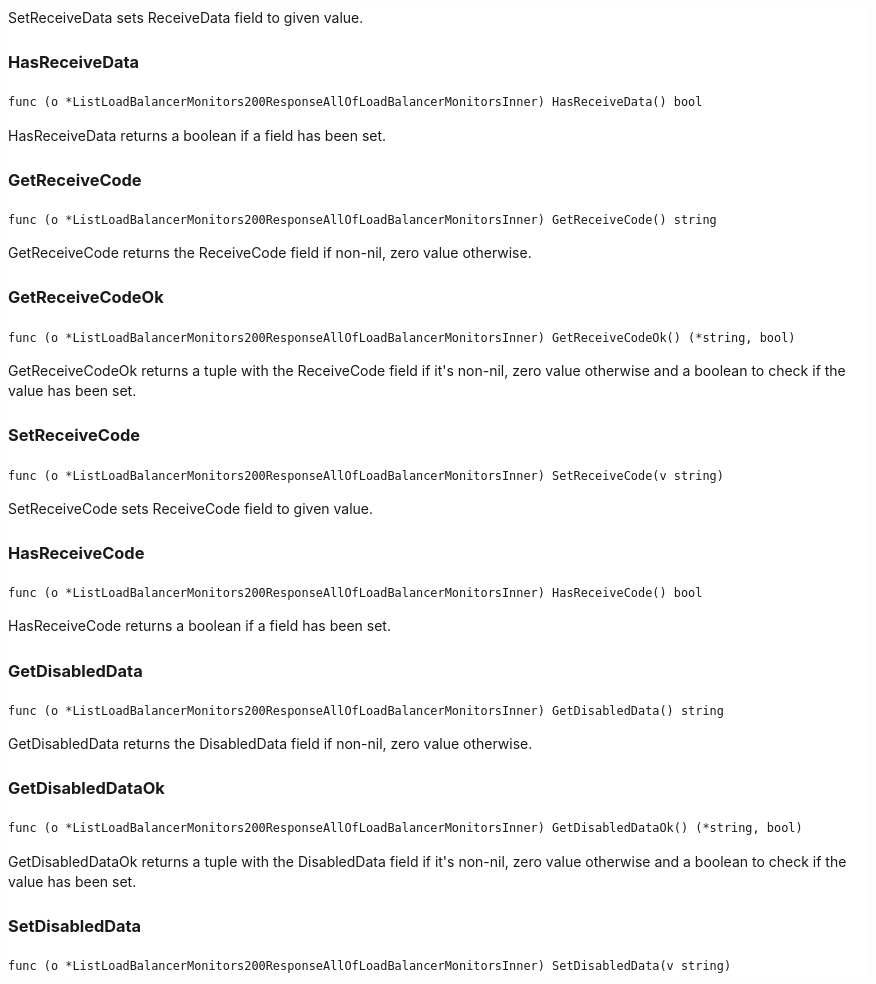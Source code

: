 SetReceiveData sets ReceiveData field to given value.

### HasReceiveData

`func (o *ListLoadBalancerMonitors200ResponseAllOfLoadBalancerMonitorsInner) HasReceiveData() bool`

HasReceiveData returns a boolean if a field has been set.

### GetReceiveCode

`func (o *ListLoadBalancerMonitors200ResponseAllOfLoadBalancerMonitorsInner) GetReceiveCode() string`

GetReceiveCode returns the ReceiveCode field if non-nil, zero value otherwise.

### GetReceiveCodeOk

`func (o *ListLoadBalancerMonitors200ResponseAllOfLoadBalancerMonitorsInner) GetReceiveCodeOk() (*string, bool)`

GetReceiveCodeOk returns a tuple with the ReceiveCode field if it's non-nil, zero value otherwise
and a boolean to check if the value has been set.

### SetReceiveCode

`func (o *ListLoadBalancerMonitors200ResponseAllOfLoadBalancerMonitorsInner) SetReceiveCode(v string)`

SetReceiveCode sets ReceiveCode field to given value.

### HasReceiveCode

`func (o *ListLoadBalancerMonitors200ResponseAllOfLoadBalancerMonitorsInner) HasReceiveCode() bool`

HasReceiveCode returns a boolean if a field has been set.

### GetDisabledData

`func (o *ListLoadBalancerMonitors200ResponseAllOfLoadBalancerMonitorsInner) GetDisabledData() string`

GetDisabledData returns the DisabledData field if non-nil, zero value otherwise.

### GetDisabledDataOk

`func (o *ListLoadBalancerMonitors200ResponseAllOfLoadBalancerMonitorsInner) GetDisabledDataOk() (*string, bool)`

GetDisabledDataOk returns a tuple with the DisabledData field if it's non-nil, zero value otherwise
and a boolean to check if the value has been set.

### SetDisabledData

`func (o *ListLoadBalancerMonitors200ResponseAllOfLoadBalancerMonitorsInner) SetDisabledData(v string)`

